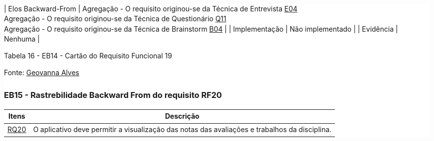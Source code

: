 | Elos Backward-From                                                                                                                                                    | Agregação - O requisito originou-se da Técnica de Entrevista [E04](https://requisitos-de-software.github.io/2025.2-Grupo05/Elicita%C3%A7%C3%A3o/Tecnicas/Entrevista/#:~:text=Entrevista%201-,E04,-O%20aplicativo%20deve) <br> Agregação - O requisito originou-se da Técnica de Questionário [Q11](https://requisitos-de-software.github.io/2025.2-Grupo05/Elicita%C3%A7%C3%A3o/Tecnicas/Question%C3%A1rio/#:~:text=Question%C3%A1rio-,Q11,-O%20aplicativo%20deve) <br> Agregação - O requisito originou-se da Técnica de Brainstorm [B04](https://requisitos-de-software.github.io/2025.2-Grupo05/Elicita%C3%A7%C3%A3o/Tecnicas/Brainstorming/#:~:text=elicita%C3%A7%C3%A3o%20de%20requisitos-,B04,-O%20aplicativo%20deve) |
| Implementação                                                                                                                                                         | Não implementado                                                                                                                                                                                                                                                                                                                                                                                                                                                                                                                                                                                                                                                                                                            |
| Evidência                                                                                                                                                             | Nenhuma                                                                                                                                                                                                                                                                                                                                                                                                                                                                                                                                                                                                                                                                                                                     |

<p style="font-size: 14px;">Tabela 16 - EB14 - Cartão do Requisito Funcional 19</p>
Fonte: <a  href="https://github.com/GeovannaUmbelino"> Geovanna Alves </a>

### EB15 - Rastrebilidade Backward From do requisito RF20

| Itens                                                                                                                                                                                 | Descrição                                                                                                                                                                                                                                                                                                                                                                                                                                                                                                                                                                                                                                                                                                                       |
| ------------------------------------------------------------------------------------------------------------------------------------------------------------------------------------- | ------------------------------------------------------------------------------------------------------------------------------------------------------------------------------------------------------------------------------------------------------------------------------------------------------------------------------------------------------------------------------------------------------------------------------------------------------------------------------------------------------------------------------------------------------------------------------------------------------------------------------------------------------------------------------------------------------------------------------- |
| [RQ20](https://requisitos-de-software.github.io/2025.2-Grupo05/Elicita%C3%A7%C3%A3o/Requisitos-Elicitados/#:~:text=Question%C3%A1rio%2C%20Brainstorming-,RQ20,-O%20aplicativo%20deve) | O aplicativo deve permitir a visualização das notas das avaliações e trabalhos da disciplina.                                                                                                                                                                                                                                                                                                                                                                                                                                                                                                                                                                                                                                   |